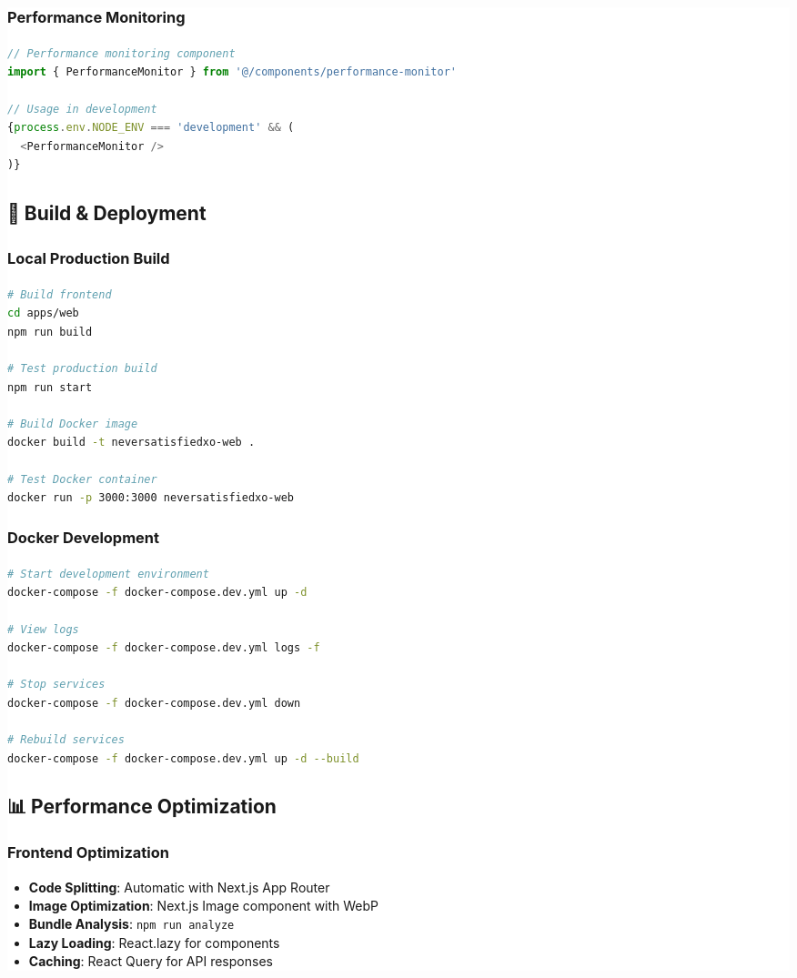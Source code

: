### **Performance Monitoring**
```typescript
// Performance monitoring component
import { PerformanceMonitor } from '@/components/performance-monitor'

// Usage in development
{process.env.NODE_ENV === 'development' && (
  <PerformanceMonitor />
)}
```

## 🚀 **Build & Deployment**

### **Local Production Build**
```bash
# Build frontend
cd apps/web
npm run build

# Test production build
npm run start

# Build Docker image
docker build -t neversatisfiedxo-web .

# Test Docker container
docker run -p 3000:3000 neversatisfiedxo-web
```

### **Docker Development**
```bash
# Start development environment
docker-compose -f docker-compose.dev.yml up -d

# View logs
docker-compose -f docker-compose.dev.yml logs -f

# Stop services
docker-compose -f docker-compose.dev.yml down

# Rebuild services
docker-compose -f docker-compose.dev.yml up -d --build
```

## 📊 **Performance Optimization**

### **Frontend Optimization**
- **Code Splitting**: Automatic with Next.js App Router
- **Image Optimization**: Next.js Image component with WebP
- **Bundle Analysis**: `npm run analyze`
- **Lazy Loading**: React.lazy for components
- **Caching**: React Query for API responses
